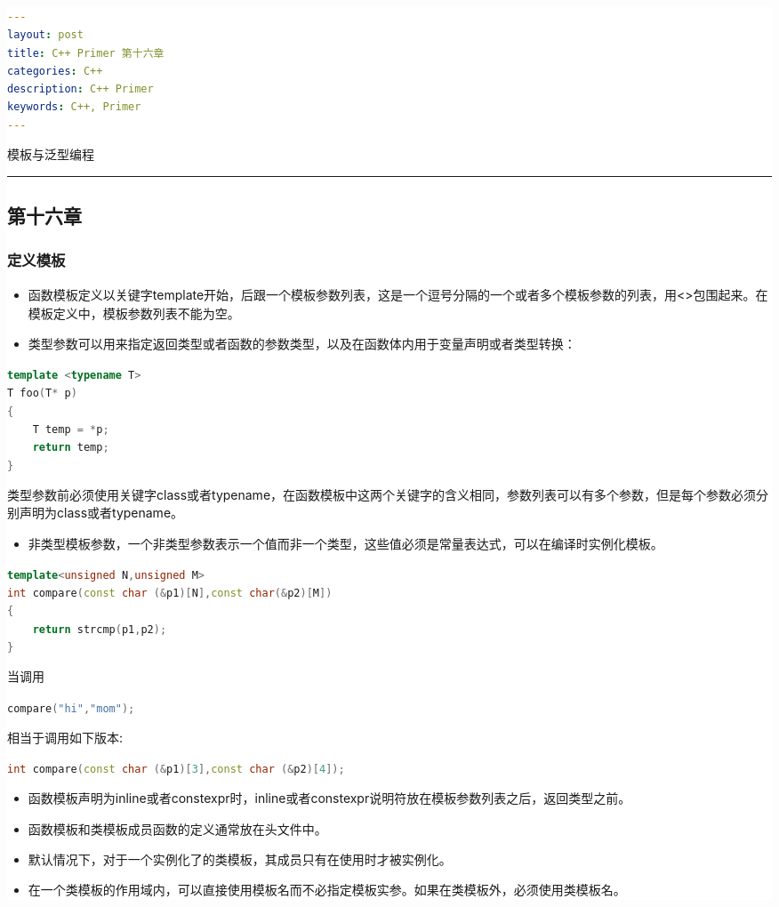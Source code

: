 ```yaml
---
layout: post
title: C++ Primer 第十六章
categories: C++
description: C++ Primer
keywords: C++, Primer
---
```


模板与泛型编程

---

## 第十六章

### 定义模板
- 函数模板定义以关键字template开始，后跟一个模板参数列表，这是一个逗号分隔的一个或者多个模板参数的列表，用<>包围起来。在模板定义中，模板参数列表不能为空。

- 类型参数可以用来指定返回类型或者函数的参数类型，以及在函数体内用于变量声明或者类型转换：
```c++
template <typename T>
T foo(T* p)
{
    T temp = *p;
    return temp;
}
```
类型参数前必须使用关键字class或者typename，在函数模板中这两个关键字的含义相同，参数列表可以有多个参数，但是每个参数必须分别声明为class或者typename。

- 非类型模板参数，一个非类型参数表示一个值而非一个类型，这些值必须是常量表达式，可以在编译时实例化模板。
```c++
template<unsigned N,unsigned M>
int compare(const char (&p1)[N],const char(&p2)[M])
{
    return strcmp(p1,p2);
}
```
当调用
```c++
compare("hi","mom");
```
相当于调用如下版本:
```c++
int compare(const char (&p1)[3],const char (&p2)[4]);
```

- 函数模板声明为inline或者constexpr时，inline或者constexpr说明符放在模板参数列表之后，返回类型之前。

- 函数模板和类模板成员函数的定义通常放在头文件中。

- 默认情况下，对于一个实例化了的类模板，其成员只有在使用时才被实例化。

- 在一个类模板的作用域内，可以直接使用模板名而不必指定模板实参。如果在类模板外，必须使用类模板名。

